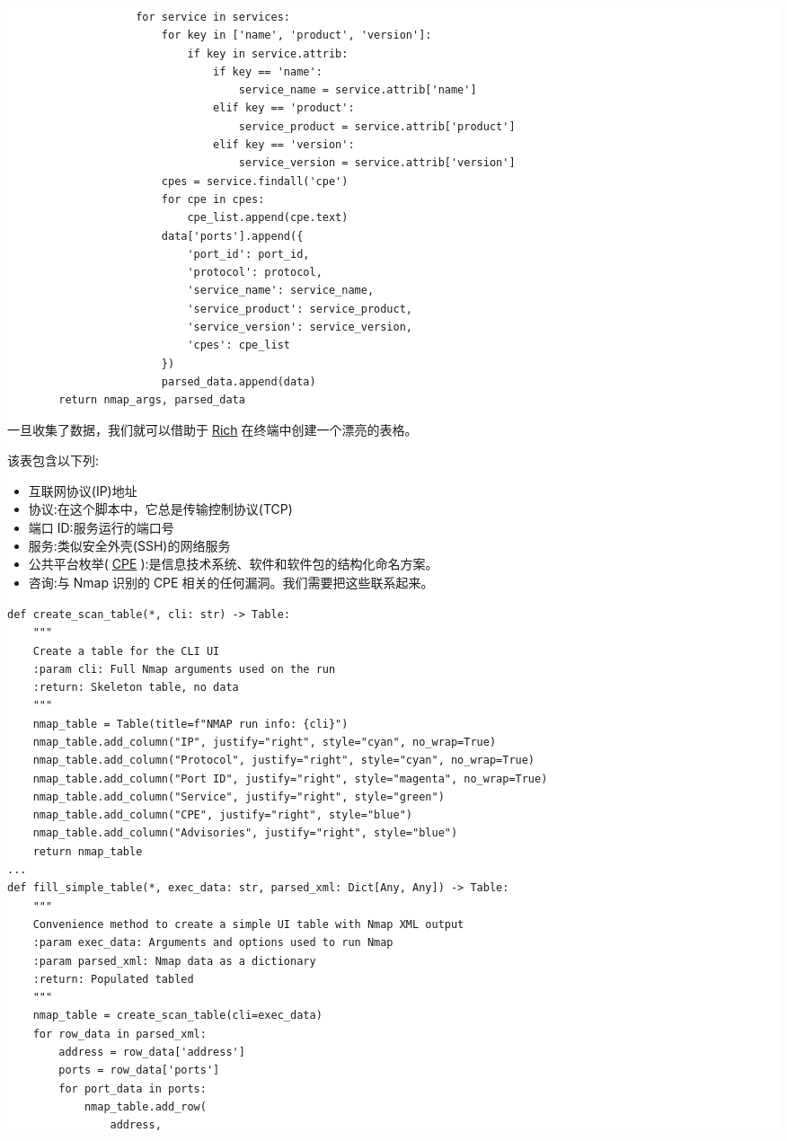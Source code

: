 ```
                    for service in services:
                        for key in ['name', 'product', 'version']:
                            if key in service.attrib:
                                if key == 'name':
                                    service_name = service.attrib['name']
                                elif key == 'product':
                                    service_product = service.attrib['product']
                                elif key == 'version':
                                    service_version = service.attrib['version']
                        cpes = service.findall('cpe')
                        for cpe in cpes:
                            cpe_list.append(cpe.text)
                        data['ports'].append({
                            'port_id': port_id,
                            'protocol': protocol,
                            'service_name': service_name,
                            'service_product': service_product,
                            'service_version': service_version,
                            'cpes': cpe_list
                        })
                        parsed_data.append(data)
        return nmap_args, parsed_data 
```

一旦收集了数据，我们就可以借助于 [Rich](https://github.com/Textualize/rich) 在终端中创建一个漂亮的表格。

该表包含以下列:

*   互联网协议(IP)地址
*   协议:在这个脚本中，它总是传输控制协议(TCP)
*   端口 ID:服务运行的端口号
*   服务:类似安全外壳(SSH)的网络服务
*   公共平台枚举( [CPE](https://nvd.nist.gov/products/cpe) ):是信息技术系统、软件和软件包的结构化命名方案。
*   咨询:与 Nmap 识别的 CPE 相关的任何漏洞。我们需要把这些联系起来。

```
def create_scan_table(*, cli: str) -> Table:
    """
    Create a table for the CLI UI
    :param cli: Full Nmap arguments used on the run
    :return: Skeleton table, no data
    """
    nmap_table = Table(title=f"NMAP run info: {cli}")
    nmap_table.add_column("IP", justify="right", style="cyan", no_wrap=True)
    nmap_table.add_column("Protocol", justify="right", style="cyan", no_wrap=True)
    nmap_table.add_column("Port ID", justify="right", style="magenta", no_wrap=True)
    nmap_table.add_column("Service", justify="right", style="green")
    nmap_table.add_column("CPE", justify="right", style="blue")
    nmap_table.add_column("Advisories", justify="right", style="blue")
    return nmap_table
...
def fill_simple_table(*, exec_data: str, parsed_xml: Dict[Any, Any]) -> Table:
    """
    Convenience method to create a simple UI table with Nmap XML output
    :param exec_data: Arguments and options used to run Nmap
    :param parsed_xml: Nmap data as a dictionary
    :return: Populated tabled
    """
    nmap_table = create_scan_table(cli=exec_data)
    for row_data in parsed_xml:
        address = row_data['address']
        ports = row_data['ports']
        for port_data in ports:
            nmap_table.add_row(
                address,
```